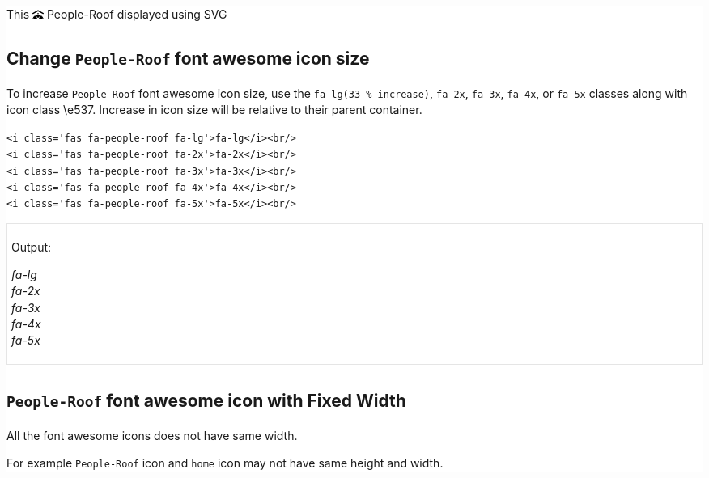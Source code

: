   <style>
    .fontawesomesvg {width: 1em;
      height: 1em;
      vertical-align: -.125em;
    }
  </style>


<p>This <svg class='fontawesomesvg' xmlns="http://www.w3.org/2000/svg" viewBox="0 0 640 512"><path d="M335.5 4l288 160c15.4 8.6 21 28.1 12.4 43.5s-28.1 21-43.5 12.4L320 68.6 47.5 220c-15.4 8.6-34.9 3-43.5-12.4s-3-34.9 12.4-43.5L304.5 4c9.7-5.4 21.4-5.4 31.1 0zM320 240c-22.1 0-40-17.9-40-40s17.9-40 40-40s40 17.9 40 40s-17.9 40-40 40zM144 336c-22.1 0-40-17.9-40-40s17.9-40 40-40s40 17.9 40 40s-17.9 40-40 40zm392-40c0 22.1-17.9 40-40 40s-40-17.9-40-40s17.9-40 40-40s40 17.9 40 40zM226.9 491.4L200 441.5V480c0 17.7-14.3 32-32 32H120c-17.7 0-32-14.3-32-32V441.5L61.1 491.4c-6.3 11.7-20.8 16-32.5 9.8s-16-20.8-9.8-32.5l37.9-70.3c15.3-28.5 45.1-46.3 77.5-46.3h19.5c16.3 0 31.9 4.5 45.4 12.6l33.6-62.3c15.3-28.5 45.1-46.3 77.5-46.3h19.5c32.4 0 62.1 17.8 77.5 46.3l33.6 62.3c13.5-8.1 29.1-12.6 45.4-12.6h19.5c32.4 0 62.1 17.8 77.5 46.3l37.9 70.3c6.3 11.7 1.9 26.2-9.8 32.5s-26.2 1.9-32.5-9.8L552 441.5V480c0 17.7-14.3 32-32 32H472c-17.7 0-32-14.3-32-32V441.5l-26.9 49.9c-6.3 11.7-20.8 16-32.5 9.8s-16-20.8-9.8-32.5l36.3-67.5c-1.7-1.7-3.2-3.6-4.3-5.8L376 345.5V400c0 17.7-14.3 32-32 32H296c-17.7 0-32-14.3-32-32V345.5l-26.9 49.9c-1.2 2.2-2.6 4.1-4.3 5.8l36.3 67.5c6.3 11.7 1.9 26.2-9.8 32.5s-26.2 1.9-32.5-9.8z"/></svg>
 People-Roof displayed using SVG</p>
</div>

## Change `People-Roof` font awesome icon size
To increase `People-Roof` font awesome icon size, use the `fa-lg(33 % increase)`, `fa-2x`, `fa-3x`, `fa-4x`, or `fa-5x` classes along with icon class  \e537.
Increase in icon size will be relative to their parent container.
```
<i class='fas fa-people-roof fa-lg'>fa-lg</i><br/>
<i class='fas fa-people-roof fa-2x'>fa-2x</i><br/>
<i class='fas fa-people-roof fa-3x'>fa-3x</i><br/>
<i class='fas fa-people-roof fa-4x'>fa-4x</i><br/>
<i class='fas fa-people-roof fa-5x'>fa-5x</i><br/>

```

<div style='border:1px solid rgba(0,0,0,.1);margin-bottom:10px;padding:5px;'>
<p>Output:</p>


<i class='fas fa-people-roof fa-lg'>fa-lg</i><br/>
<i class='fas fa-people-roof fa-2x'>fa-2x</i><br/>
<i class='fas fa-people-roof fa-3x'>fa-3x</i><br/>
<i class='fas fa-people-roof fa-4x'>fa-4x</i><br/>
<i class='fas fa-people-roof fa-5x'>fa-5x</i><br/>

</div>

## `People-Roof` font awesome icon with Fixed Width
All the font awesome icons does not have same width.

For example `People-Roof` icon and `home` icon may not have same height and width.
